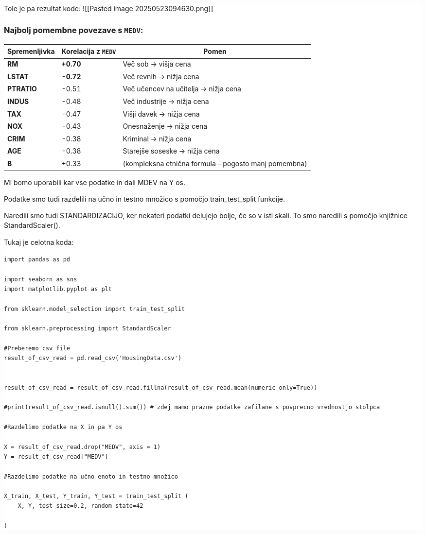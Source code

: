 ````

````

Tole je pa rezultat kode:
![[Pasted image 20250523094630.png]]

### Najbolj pomembne povezave s `MEDV`:

|Spremenljivka|Korelacija z `MEDV`|Pomen|
|---|---|---|
|**RM**|**+0.70**|Več sob → višja cena|
|**LSTAT**|**-0.72**|Več revnih → nižja cena|
|**PTRATIO**|-0.51|Več učencev na učitelja → nižja cena|
|**INDUS**|-0.48|Več industrije → nižja cena|
|**TAX**|-0.47|Višji davek → nižja cena|
|**NOX**|-0.43|Onesnaženje → nižja cena|
|**CRIM**|-0.38|Kriminal → nižja cena|
|**AGE**|-0.38|Starejše soseske → nižja cena|
|**B**|+0.33|(kompleksna etnična formula – pogosto manj pomembna)|

Mi bomo uporabili kar vse podatke in dali MDEV na Y os. 

Podatke smo tudi razdelili na učno in testno množico s pomočjo train_test_split funkcije. 

Naredili smo tudi STANDARDIZACIJO, ker nekateri podatki delujejo bolje, če so v isti skali. To smo naredili s pomočjo knjižnice StandardScaler(). 

Tukaj je celotna koda:
```
import pandas as pd 

import seaborn as sns
import matplotlib.pyplot as plt

from sklearn.model_selection import train_test_split

from sklearn.preprocessing import StandardScaler

#Preberemo csv file
result_of_csv_read = pd.read_csv('HousingData.csv')


result_of_csv_read = result_of_csv_read.fillna(result_of_csv_read.mean(numeric_only=True))

#print(result_of_csv_read.isnull().sum()) # zdej mamo prazne podatke zafilane s povprecno vrednostjo stolpca

#Razdelimo podatke na X in pa Y os

X = result_of_csv_read.drop("MEDV", axis = 1)
Y = result_of_csv_read["MEDV"]

#Razdelimo podatke na učno enoto in testno množico

X_train, X_test, Y_train, Y_test = train_test_split (
    X, Y, test_size=0.2, random_state=42

)

```
